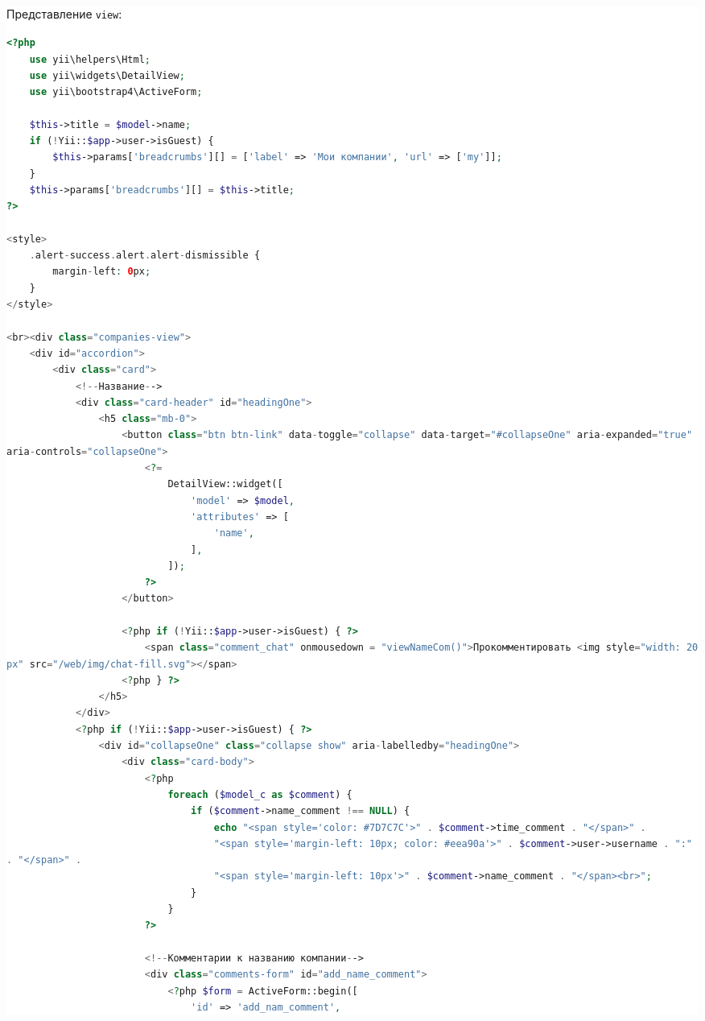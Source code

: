 Представление ```view```:
```php
<?php
    use yii\helpers\Html;
    use yii\widgets\DetailView;
    use yii\bootstrap4\ActiveForm;

    $this->title = $model->name;
    if (!Yii::$app->user->isGuest) {
        $this->params['breadcrumbs'][] = ['label' => 'Мои компании', 'url' => ['my']];
    }
    $this->params['breadcrumbs'][] = $this->title;
?>

<style>
    .alert-success.alert.alert-dismissible {
        margin-left: 0px;
    }
</style>

<br><div class="companies-view">
    <div id="accordion">
        <div class="card">
            <!--Название-->
            <div class="card-header" id="headingOne">
                <h5 class="mb-0">
                    <button class="btn btn-link" data-toggle="collapse" data-target="#collapseOne" aria-expanded="true" aria-controls="collapseOne">
                        <?=
                            DetailView::widget([
                                'model' => $model,
                                'attributes' => [
                                    'name',
                                ],
                            ]);
                        ?>
                    </button>
                    
                    <?php if (!Yii::$app->user->isGuest) { ?>
                        <span class="comment_chat" onmousedown = "viewNameCom()">Прокомментировать <img style="width: 20px" src="/web/img/chat-fill.svg"></span>
                    <?php } ?>
                </h5>
            </div>
            <?php if (!Yii::$app->user->isGuest) { ?>
                <div id="collapseOne" class="collapse show" aria-labelledby="headingOne">
                    <div class="card-body">
                        <?php
                            foreach ($model_c as $comment) {
                                if ($comment->name_comment !== NULL) {
                                    echo "<span style='color: #7D7C7C'>" . $comment->time_comment . "</span>" .
                                    "<span style='margin-left: 10px; color: #eea90a'>" . $comment->user->username . ":" . "</span>" .
                                    "<span style='margin-left: 10px'>" . $comment->name_comment . "</span><br>";
                                }
                            }
                        ?>
                        
                        <!--Комментарии к названию компании-->
                        <div class="comments-form" id="add_name_comment">
                            <?php $form = ActiveForm::begin([
                                'id' => 'add_nam_comment',
```